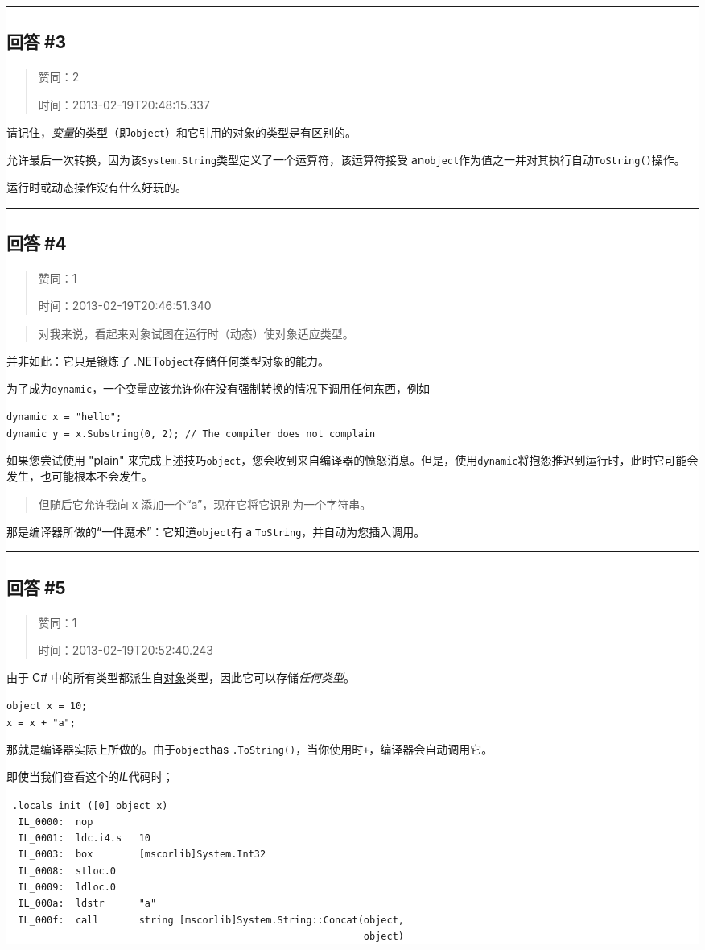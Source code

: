 * * *

## 回答 #3

> 赞同：2
> 
> 时间：2013-02-19T20:48:15.337

请记住，*变量*的类型（即`object`）和它引用的对象的类型是有区别的。

允许最后一次转换，因为该`System.String`类型定义了一个运算符，该运算符接受 an`object`作为值之一并对其执行自动`ToString()`操作。

运行时或动态操作没有什么好玩的。

* * *

## 回答 #4

> 赞同：1
> 
> 时间：2013-02-19T20:46:51.340

> 对我来说，看起来对象试图在运行时（动态）使对象适应类型。

并非如此：它只是锻炼了 .NET`object`存储任何类型对象的能力。

为了成为`dynamic`，一个变量应该允许你在没有强制转换的情况下调用任何东西，例如

```
dynamic x = "hello";
dynamic y = x.Substring(0, 2); // The compiler does not complain 
```

如果您尝试使用 "plain" 来完成上述技巧`object`，您会收到来自编译器的愤怒消息。但是，使用`dynamic`将抱怨推迟到运行时，此时它可能会发生，也可能根本不会发生。

> 但随后它允许我向 x 添加一个“a”，现在它将它识别为一个字符串。

那是编译器所做的“一件魔术”：它知道`object`有 a `ToString`，并自动为您插入调用。

* * *

## 回答 #5

> 赞同：1
> 
> 时间：2013-02-19T20:52:40.243

由于 C# 中的所有类型都派生自[对象](http://msdn.microsoft.com/en-us/library/system.object.aspx)类型，因此它可以存储*任何类型*。

```
object x = 10;
x = x + "a"; 
```

那就是编译器实际上所做的。由于`object`has `.ToString()`，当你使用时`+`，编译器会自动调用它。

即使当我们查看这个的*IL*代码时；

```
 .locals init ([0] object x)
  IL_0000:  nop
  IL_0001:  ldc.i4.s   10
  IL_0003:  box        [mscorlib]System.Int32
  IL_0008:  stloc.0
  IL_0009:  ldloc.0
  IL_000a:  ldstr      "a"
  IL_000f:  call       string [mscorlib]System.String::Concat(object,
                                                              object) 
```
